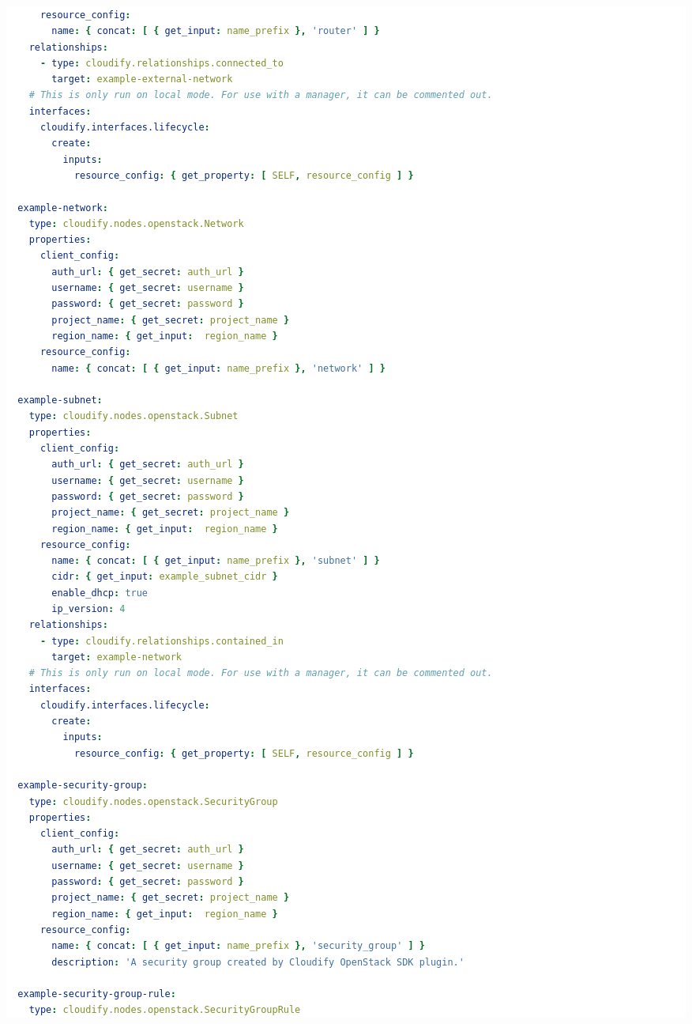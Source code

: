 ```yaml
      resource_config:
        name: { concat: [ { get_input: name_prefix }, 'router' ] }
    relationships:
      - type: cloudify.relationships.connected_to
        target: example-external-network
    # This is only run on local mode. For use with a manager, it can be commented out.
    interfaces:
      cloudify.interfaces.lifecycle:
        create:
          inputs:
            resource_config: { get_property: [ SELF, resource_config ] }

  example-network:
    type: cloudify.nodes.openstack.Network
    properties:
      client_config:
        auth_url: { get_secret: auth_url }
        username: { get_secret: username }
        password: { get_secret: password }
        project_name: { get_secret: project_name }
        region_name: { get_input:  region_name }
      resource_config:
        name: { concat: [ { get_input: name_prefix }, 'network' ] }

  example-subnet:
    type: cloudify.nodes.openstack.Subnet
    properties:
      client_config:
        auth_url: { get_secret: auth_url }
        username: { get_secret: username }
        password: { get_secret: password }
        project_name: { get_secret: project_name }
        region_name: { get_input:  region_name }
      resource_config:
        name: { concat: [ { get_input: name_prefix }, 'subnet' ] }
        cidr: { get_input: example_subnet_cidr }
        enable_dhcp: true
        ip_version: 4
    relationships:
      - type: cloudify.relationships.contained_in
        target: example-network
    # This is only run on local mode. For use with a manager, it can be commented out.
    interfaces:
      cloudify.interfaces.lifecycle:
        create:
          inputs:
            resource_config: { get_property: [ SELF, resource_config ] }

  example-security-group:
    type: cloudify.nodes.openstack.SecurityGroup
    properties:
      client_config:
        auth_url: { get_secret: auth_url }
        username: { get_secret: username }
        password: { get_secret: password }
        project_name: { get_secret: project_name }
        region_name: { get_input:  region_name }
      resource_config:
        name: { concat: [ { get_input: name_prefix }, 'security_group' ] }
        description: 'A security group created by Cloudify OpenStack SDK plugin.'

  example-security-group-rule:
    type: cloudify.nodes.openstack.SecurityGroupRule
```